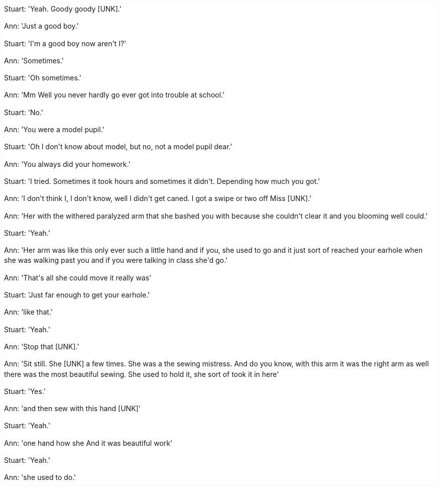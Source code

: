 Stuart: 'Yeah.
Goody goody [UNK].'

Ann: 'Just a good boy.'

Stuart: 'I'm a good boy now aren't I?'

Ann: 'Sometimes.'

Stuart: 'Oh sometimes.'

Ann: 'Mm Well you never hardly go ever got into trouble at school.'

Stuart: 'No.'

Ann: 'You were a model pupil.'

Stuart: 'Oh I don't know about model, but no, not a model pupil dear.'

Ann: 'You always did your homework.'

Stuart: 'I tried.
Sometimes it took hours and sometimes it didn't.
Depending how much you got.'

Ann: 'I don't think I, I don't know, well I didn't get caned.
I got a swipe or two off Miss [UNK].'

Ann: 'Her with the withered paralyzed arm that she bashed you with because she couldn't clear it and you blooming well could.'

Stuart: 'Yeah.'

Ann: 'Her arm was like this only ever such a little hand and if you, she used to go and it just sort of reached your earhole when she was walking past you and if you were talking in class she'd go.'

Ann: 'That's all she could move it really was'

Stuart: 'Just far enough to get your earhole.'

Ann: 'like that.'

Stuart: 'Yeah.'

Ann: 'Stop that [UNK].'

Ann: 'Sit still.
She [UNK] a few times.
She was a the sewing mistress.
And do you know, with this arm it was the right arm as well there was the most beautiful sewing.
She used to hold it, she sort of took it in here'

Stuart: 'Yes.'

Ann: 'and then sew with this hand [UNK]'

Stuart: 'Yeah.'

Ann: 'one hand how she And it was beautiful work'

Stuart: 'Yeah.'

Ann: 'she used to do.'

